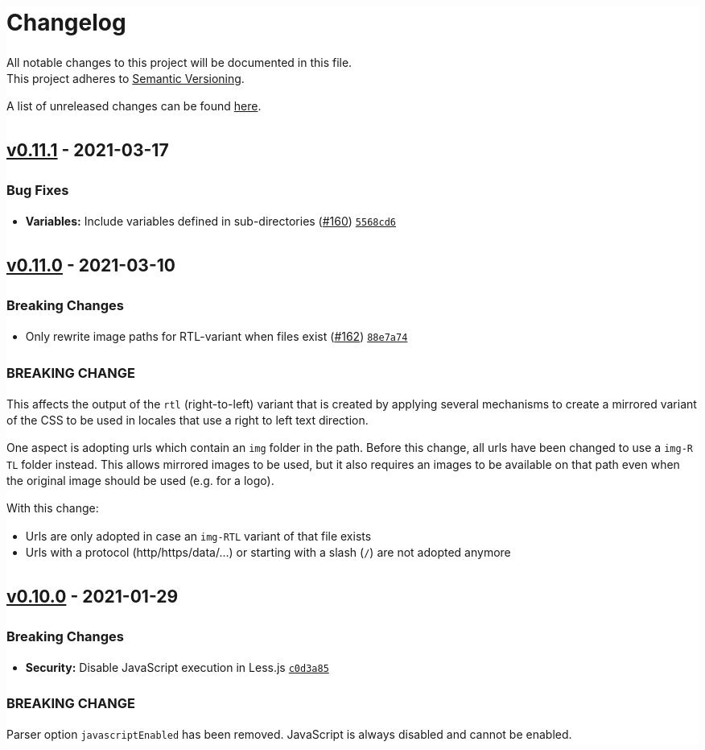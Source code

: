 # Changelog
All notable changes to this project will be documented in this file.  
This project adheres to [Semantic Versioning](http://semver.org/spec/v2.0.0.html).

A list of unreleased changes can be found [here](https://github.com/SAP/less-openui5/compare/v0.11.1...HEAD).

<a name="v0.11.1"></a>
## [v0.11.1] - 2021-03-17
### Bug Fixes
- **Variables:** Include variables defined in sub-directories ([#160](https://github.com/SAP/less-openui5/issues/160)) [`5568cd6`](https://github.com/SAP/less-openui5/commit/5568cd6e10bbf440a35b4bd0d8b7926cb1bbb149)


<a name="v0.11.0"></a>
## [v0.11.0] - 2021-03-10
### Breaking Changes
- Only rewrite image paths for RTL-variant when files exist ([#162](https://github.com/SAP/less-openui5/issues/162)) [`88e7a74`](https://github.com/SAP/less-openui5/commit/88e7a7436fc7f197186c780a856bb9c6dff7c582)

### BREAKING CHANGE

This affects the output of the `rtl` (right-to-left) variant that is created by applying several mechanisms to create a mirrored variant of the CSS to be used in locales that use a right to left text direction.

One aspect is adopting urls which contain an `img` folder in the path.
Before this change, all urls have been changed to use a `img-RTL` folder instead. This allows mirrored images to be used, but it also requires an images to be available on that path even when the original image should be used (e.g. for a logo).

With this change:
- Urls are only adopted in case an `img-RTL` variant of that file exists
- Urls with a protocol (http/https/data/...) or starting with a slash (`/`) are not adopted anymore


<a name="v0.10.0"></a>
## [v0.10.0] - 2021-01-29
### Breaking Changes
- **Security:** Disable JavaScript execution in Less.js [`c0d3a85`](https://github.com/SAP/less-openui5/commit/c0d3a8572974a20ea6cee42da11c614a54f100e8)

### BREAKING CHANGE

Parser option `javascriptEnabled` has been removed. JavaScript is always
disabled and cannot be enabled.


[v0.11.1]: https://github.com/SAP/less-openui5/compare/v0.11.0...v0.11.1
[v0.11.0]: https://github.com/SAP/less-openui5/compare/v0.10.0...v0.11.0
[v0.10.0]: https://github.com/SAP/less-openui5/compare/v0.9.0...v0.10.0
[v0.9.0]: https://github.com/SAP/less-openui5/compare/v0.8.7...v0.9.0
[v0.8.7]: https://github.com/SAP/less-openui5/compare/v0.8.6...v0.8.7
[v0.8.6]: https://github.com/SAP/less-openui5/compare/v0.8.5...v0.8.6
[v0.8.5]: https://github.com/SAP/less-openui5/compare/v0.8.4...v0.8.5
[v0.8.4]: https://github.com/SAP/less-openui5/compare/v0.8.3...v0.8.4
[v0.8.3]: https://github.com/SAP/less-openui5/compare/v0.8.2...v0.8.3
[v0.8.2]: https://github.com/SAP/less-openui5/compare/v0.8.1...v0.8.2
[v0.8.1]: https://github.com/SAP/less-openui5/compare/v0.8.0...v0.8.1
[v0.8.0]: https://github.com/SAP/less-openui5/compare/0.7.0...v0.8.0
[0.7.0]: https://github.com/SAP/less-openui5/compare/0.6.0...0.7.0